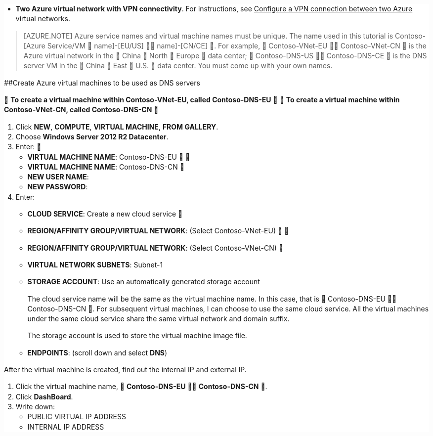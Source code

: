 - **Two Azure virtual network with VPN connectivity**.  For instructions, see [Configure a VPN connection between two Azure virtual networks][hdinsight-hbase-geo-replication-vnet].

>[AZURE.NOTE] Azure service names and virtual machine names must be unique. The name used in this tutorial is Contoso-[Azure Service/VM  name]-[EU/US]  name]-[CN/CE] . For example,  Contoso-VNet-EU  Contoso-VNet-CN  is the Azure virtual network in the  China  North  Europe  data center;  Contoso-DNS-US  Contoso-DNS-CE  is the DNS server VM in the  China  East  U.S.  data center. You must come up with your own names.
 
 
##Create Azure virtual machines to be used as DNS servers


**To create a virtual machine within Contoso-VNet-EU, called Contoso-DNS-EU**


**To create a virtual machine within Contoso-VNet-CN, called Contoso-DNS-CN**


1.	Click **NEW**, **COMPUTE**, **VIRTUAL MACHINE**, **FROM GALLERY**.
2.	Choose **Windows Server 2012 R2 Datacenter**.
3.	Enter:

	- **VIRTUAL MACHINE NAME**: Contoso-DNS-EU


	- **VIRTUAL MACHINE NAME**: Contoso-DNS-CN

	- **NEW USER NAME**: 
	- **NEW PASSWORD**: 
4.	Enter:
	- **CLOUD SERVICE**: Create a new cloud service

	- **REGION/AFFINITY GROUP/VIRTUAL NETWORK**: (Select Contoso-VNet-EU)


	- **REGION/AFFINITY GROUP/VIRTUAL NETWORK**: (Select Contoso-VNet-CN)

	- **VIRTUAL NETWORK SUBNETS**: Subnet-1
	- **STORAGE ACCOUNT**: Use an automatically generated storage account
	
		The cloud service name will be the same as the virtual machine name. In this case, that is  Contoso-DNS-EU  Contoso-DNS-CN . For subsequent virtual machines, I can choose to use the same cloud service.  All the virtual machines under the same cloud service share the same virtual network and domain suffix.

		The storage account is used to store the virtual machine image file. 
	- **ENDPOINTS**: (scroll down and select **DNS**) 

After the virtual machine is created, find out the internal IP and external IP.

1.	Click the virtual machine name,  **Contoso-DNS-EU**  **Contoso-DNS-CN** .
2.	Click **DashBoard**.
3.	Write down:
	- PUBLIC VIRTUAL IP ADDRESS
	- INTERNAL IP ADDRESS


[hdinsight-hbase-geo-replication]: /documentation/articles/hdinsight-hbase-geo-replication/
[hdinsight-hbase-geo-replication-vnet]: /documentation/articles/hdinsight-hbase-geo-replication-configure-VNets/
[powershell-install]: /documentation/articles/powershell-install-configure/
[img-vnet-diagram]: ./media/hdinsight-hbase-geo-replication-configure-DNS/HDInsight.HBase.VPN.diagram.png